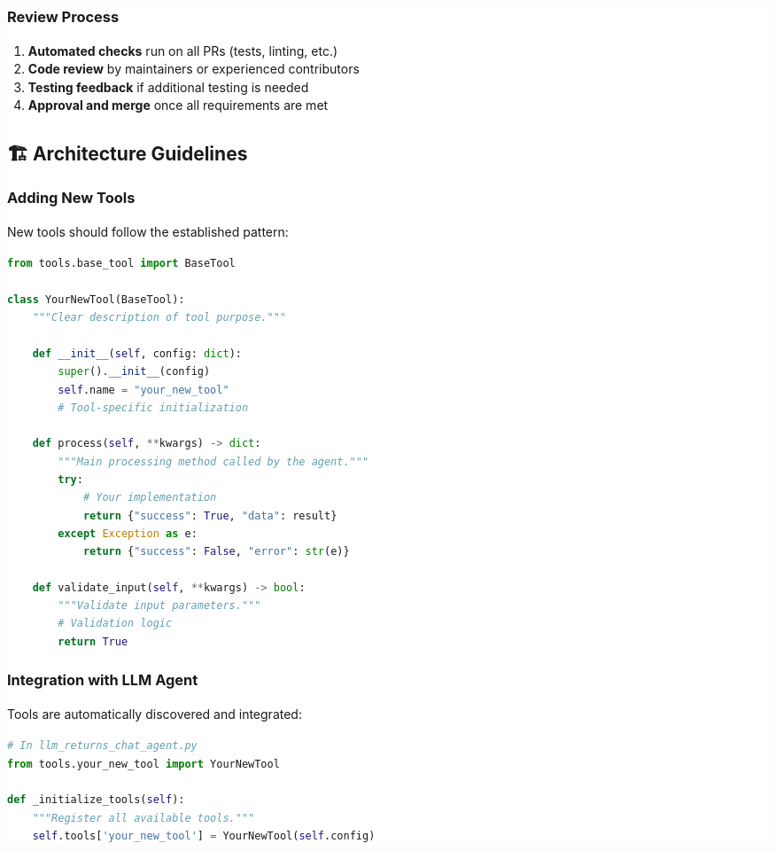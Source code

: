 ```markdown
```

### Review Process

1. **Automated checks** run on all PRs (tests, linting, etc.)
2. **Code review** by maintainers or experienced contributors
3. **Testing feedback** if additional testing is needed
4. **Approval and merge** once all requirements are met

## 🏗️ **Architecture Guidelines**

### Adding New Tools

New tools should follow the established pattern:

```python
from tools.base_tool import BaseTool

class YourNewTool(BaseTool):
    """Clear description of tool purpose."""
    
    def __init__(self, config: dict):
        super().__init__(config)
        self.name = "your_new_tool"
        # Tool-specific initialization
    
    def process(self, **kwargs) -> dict:
        """Main processing method called by the agent."""
        try:
            # Your implementation
            return {"success": True, "data": result}
        except Exception as e:
            return {"success": False, "error": str(e)}
    
    def validate_input(self, **kwargs) -> bool:
        """Validate input parameters."""
        # Validation logic
        return True
```

### Integration with LLM Agent

Tools are automatically discovered and integrated:

```python
# In llm_returns_chat_agent.py
from tools.your_new_tool import YourNewTool

def _initialize_tools(self):
    """Register all available tools."""
    self.tools['your_new_tool'] = YourNewTool(self.config)
```
